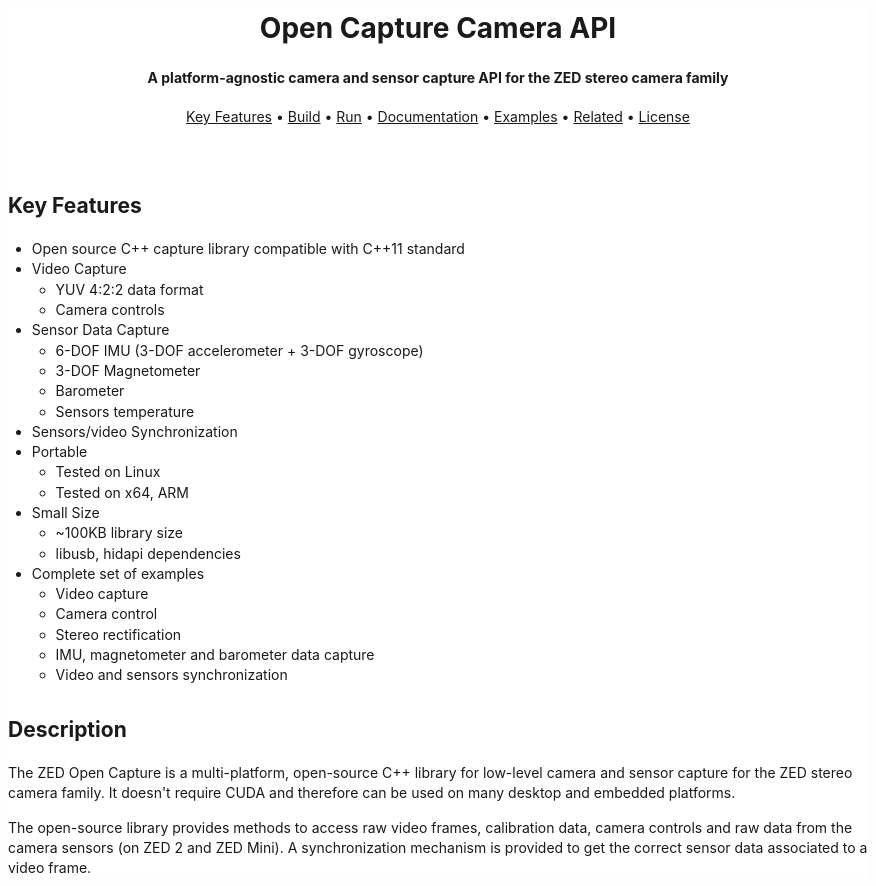 <h1 align="center">
  Open Capture Camera API
</h1>

<h4 align="center">A platform-agnostic camera and sensor capture API for the ZED stereo camera family</h4>

<p align="center">
  <a href="#key-features">Key Features</a> •
  <a href="#build">Build</a> •
  <a href="#run">Run</a> • 
  <a href="#documentation">Documentation</a> •
  <a href="#running-the-examples">Examples</a> •
  <a href="#related">Related</a> •
  <a href="#license">License</a>
</p>
<br>


## Key Features
 * Open source C++ capture library compatible with C++11 standard
 * Video Capture
    - YUV 4:2:2 data format
    - Camera controls
 * Sensor Data Capture
    - 6-DOF IMU (3-DOF accelerometer + 3-DOF gyroscope)
    - 3-DOF Magnetometer
    - Barometer
    - Sensors temperature
 * Sensors/video Synchronization
 * Portable
    - Tested on Linux
    - Tested on x64, ARM
 * Small Size
    - ~100KB library size
    - libusb, hidapi dependencies
 * Complete set of examples
    - Video capture
    - Camera control
    - Stereo rectification
    - IMU, magnetometer and barometer data capture
    - Video and sensors synchronization

## Description

The ZED Open Capture is a multi-platform, open-source C++ library for low-level camera and sensor capture for the ZED stereo camera family. It doesn't require CUDA and therefore can be used on many desktop and embedded platforms.

The open-source library provides methods to access raw video frames, calibration data, camera controls and raw data from the camera sensors (on ZED 2 and ZED Mini). A synchronization mechanism is provided to get the correct sensor data associated to a video frame.
